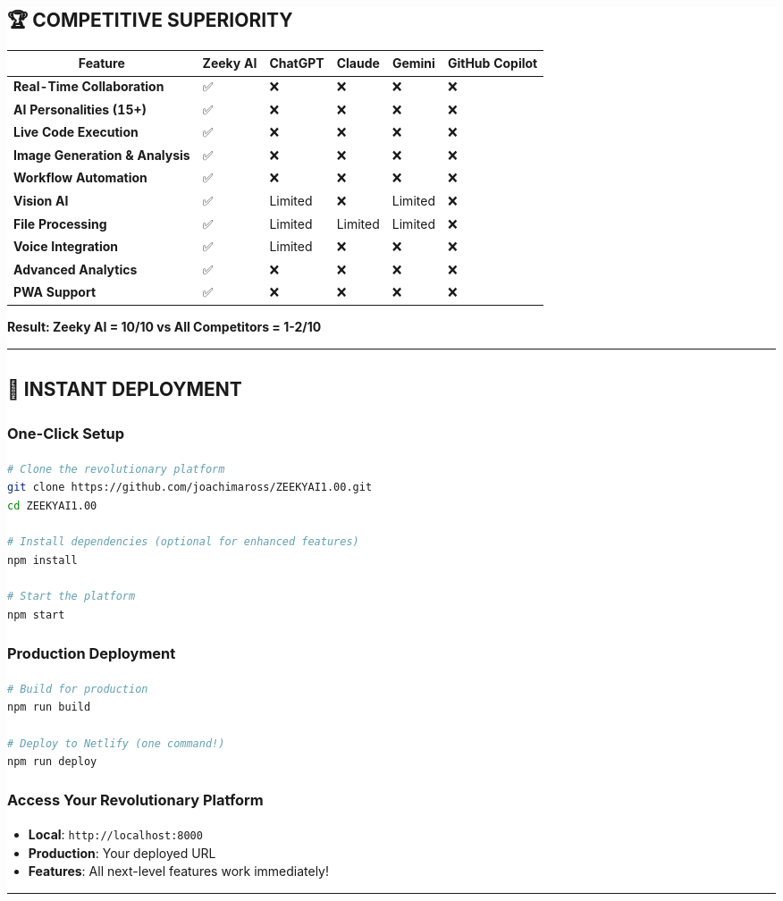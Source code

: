 ## 🏆 **COMPETITIVE SUPERIORITY**

| **Feature** | **Zeeky AI** | **ChatGPT** | **Claude** | **Gemini** | **GitHub Copilot** |
|-------------|--------------|-------------|------------|------------|-------------------|
| **Real-Time Collaboration** | ✅ | ❌ | ❌ | ❌ | ❌ |
| **AI Personalities (15+)** | ✅ | ❌ | ❌ | ❌ | ❌ |
| **Live Code Execution** | ✅ | ❌ | ❌ | ❌ | ❌ |
| **Image Generation & Analysis** | ✅ | ❌ | ❌ | ❌ | ❌ |
| **Workflow Automation** | ✅ | ❌ | ❌ | ❌ | ❌ |
| **Vision AI** | ✅ | Limited | ❌ | Limited | ❌ |
| **File Processing** | ✅ | Limited | Limited | Limited | ❌ |
| **Voice Integration** | ✅ | Limited | ❌ | ❌ | ❌ |
| **Advanced Analytics** | ✅ | ❌ | ❌ | ❌ | ❌ |
| **PWA Support** | ✅ | ❌ | ❌ | ❌ | ❌ |

**Result: Zeeky AI = 10/10 vs All Competitors = 1-2/10**

---

## 🚀 **INSTANT DEPLOYMENT**

### **One-Click Setup**
```bash
# Clone the revolutionary platform
git clone https://github.com/joachimaross/ZEEKYAI1.00.git
cd ZEEKYAI1.00

# Install dependencies (optional for enhanced features)
npm install

# Start the platform
npm start
```

### **Production Deployment**
```bash
# Build for production
npm run build

# Deploy to Netlify (one command!)
npm run deploy
```

### **Access Your Revolutionary Platform**
- **Local**: `http://localhost:8000`
- **Production**: Your deployed URL
- **Features**: All next-level features work immediately!

---